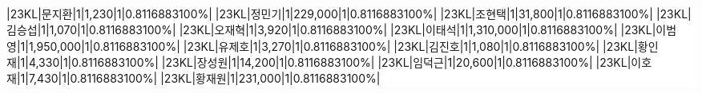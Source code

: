 |23KL|문지환|1|1,230|1|0.8116883100%|
|23KL|정민기|1|229,000|1|0.8116883100%|
|23KL|조현택|1|31,800|1|0.8116883100%|
|23KL|김승섭|1|1,070|1|0.8116883100%|
|23KL|오재혁|1|3,920|1|0.8116883100%|
|23KL|이태석|1|1,310,000|1|0.8116883100%|
|23KL|이범영|1|1,950,000|1|0.8116883100%|
|23KL|유제호|1|3,270|1|0.8116883100%|
|23KL|김진호|1|1,080|1|0.8116883100%|
|23KL|황인재|1|4,330|1|0.8116883100%|
|23KL|장성원|1|14,200|1|0.8116883100%|
|23KL|임덕근|1|20,600|1|0.8116883100%|
|23KL|이호재|1|7,430|1|0.8116883100%|
|23KL|황재원|1|231,000|1|0.8116883100%|
